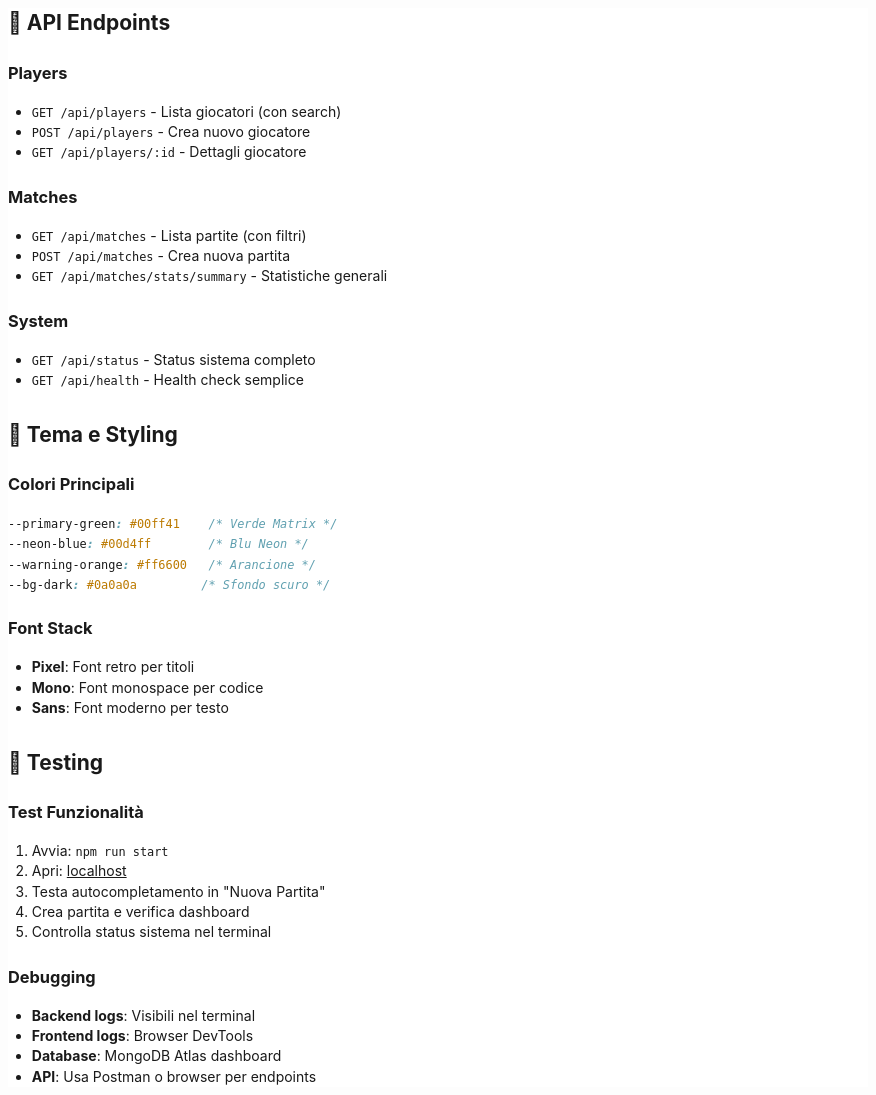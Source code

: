 ## 📡 API Endpoints

### Players

- `GET /api/players` - Lista giocatori (con search)
- `POST /api/players` - Crea nuovo giocatore
- `GET /api/players/:id` - Dettagli giocatore

### Matches

- `GET /api/matches` - Lista partite (con filtri)
- `POST /api/matches` - Crea nuova partita
- `GET /api/matches/stats/summary` - Statistiche generali

### System

- `GET /api/status` - Status sistema completo
- `GET /api/health` - Health check semplice

## 🎨 Tema e Styling

### Colori Principali

```css
--primary-green: #00ff41    /* Verde Matrix */
--neon-blue: #00d4ff        /* Blu Neon */
--warning-orange: #ff6600   /* Arancione */
--bg-dark: #0a0a0a         /* Sfondo scuro */
```

### Font Stack

- **Pixel**: Font retro per titoli
- **Mono**: Font monospace per codice
- **Sans**: Font moderno per testo

## 🧪 Testing

### Test Funzionalità

1. Avvia: `npm run start`
2. Apri: [localhost](http://localhost:5173)
3. Testa autocompletamento in "Nuova Partita"
4. Crea partita e verifica dashboard
5. Controlla status sistema nel terminal

### Debugging

- **Backend logs**: Visibili nel terminal
- **Frontend logs**: Browser DevTools
- **Database**: MongoDB Atlas dashboard
- **API**: Usa Postman o browser per endpoints
